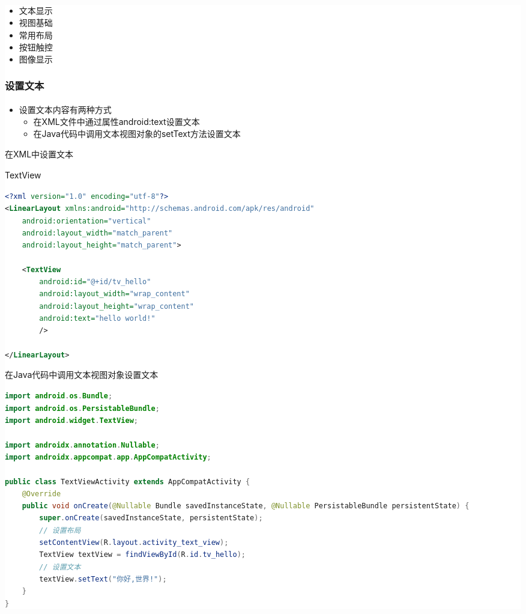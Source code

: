 - 文本显示
- 视图基础
- 常用布局
- 按钮触控
- 图像显示

### 设置文本

- 设置文本内容有两种方式
	- 在XML文件中通过属性android:text设置文本
	- 在Java代码中调用文本视图对象的setText方法设置文本

在XML中设置文本

TextView

```xml
<?xml version="1.0" encoding="utf-8"?>
<LinearLayout xmlns:android="http://schemas.android.com/apk/res/android"
    android:orientation="vertical"
    android:layout_width="match_parent"
    android:layout_height="match_parent">

    <TextView
        android:id="@+id/tv_hello"
        android:layout_width="wrap_content"
        android:layout_height="wrap_content"
        android:text="hello world!"
        />

</LinearLayout>
```

在Java代码中调用文本视图对象设置文本

```java
import android.os.Bundle;
import android.os.PersistableBundle;
import android.widget.TextView;

import androidx.annotation.Nullable;
import androidx.appcompat.app.AppCompatActivity;

public class TextViewActivity extends AppCompatActivity {
    @Override
    public void onCreate(@Nullable Bundle savedInstanceState, @Nullable PersistableBundle persistentState) {
        super.onCreate(savedInstanceState, persistentState);
        // 设置布局
        setContentView(R.layout.activity_text_view);
        TextView textView = findViewById(R.id.tv_hello);
        // 设置文本
        textView.setText("你好,世界!");
    }
}
```
